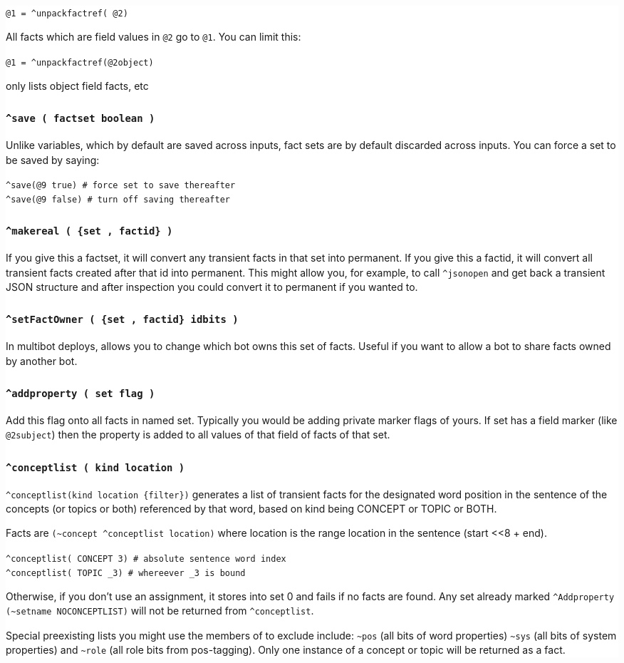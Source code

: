     @1 = ^unpackfactref( @2)

All facts which are field values in `@2` go to `@1`. You can limit this:

    @1 = ^unpackfactref(@2object)

only lists object field facts, etc

### `^save ( factset boolean )`

Unlike variables, which by default are saved across inputs, fact sets are by default
discarded across inputs. You can force a set to be saved by saying:

    ^save(@9 true) # force set to save thereafter
    ^save(@9 false) # turn off saving thereafter

### `^makereal ( {set , factid} )`

If you give this a factset, it will convert any transient facts in that set into permanent.
If you give this a factid, it will convert all transient facts created after that id into permanent. This
might allow you, for example, to call `^jsonopen` and get back a transient JSON structure and after inspection
you could convert it to permanent if you wanted to. 

### `^setFactOwner ( {set , factid} idbits )`
In multibot deploys, allows you to change which bot owns this set of facts.
Useful if you want to allow a bot to share facts owned by another bot.

### `^addproperty ( set flag )`

Add this flag onto all facts in named set. Typically you would be adding private marker flags of yours. 
If set has a field marker (like `@2subject`) then the property is added to all values of that field of facts of that set.


### `^conceptlist ( kind location )`

`^conceptlist(kind location {filter})` generates a list of transient facts for the designated 
word position in the sentence of the concepts (or topics or both) referenced by that word, 
based on kind being CONCEPT or TOPIC or BOTH. 

Facts are `(~concept ^conceptlist location)` where location is the range location in the sentence 
(start <<8 + end).


    ^conceptlist( CONCEPT 3) # absolute sentence word index
    ^conceptlist( TOPIC _3) # whereever _3 is bound

Otherwise, if you don’t use an assignment, it stores into set 0 and fails if no facts are
found. Any set already marked `^Addproperty(~setname NOCONCEPTLIST)` will not be
returned from `^conceptlist`. 

Special preexisting lists you might use the members of to exclude include: 
`~pos` (all bits of word properties) `~sys` (all bits of system properties) and
`~role` (all role bits from pos-tagging). Only one instance of a concept or topic will be
returned as a fact.
